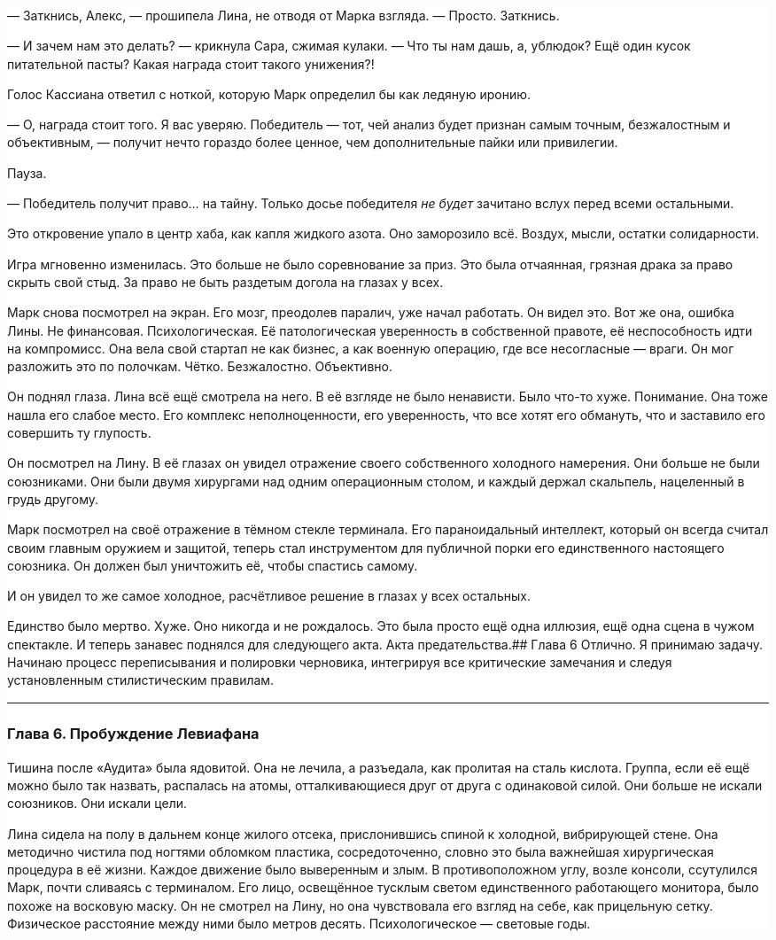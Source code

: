— Заткнись, Алекс, — прошипела Лина, не отводя от Марка взгляда. — Просто. Заткнись.

— И зачем нам это делать? — крикнула Сара, сжимая кулаки. — Что ты нам дашь, а, ублюдок? Ещё один кусок питательной пасты? Какая награда стоит такого унижения?!

Голос Кассиана ответил с ноткой, которую Марк определил бы как ледяную иронию.

— О, награда стоит того. Я вас уверяю. Победитель — тот, чей анализ будет признан самым точным, безжалостным и объективным, — получит нечто гораздо более ценное, чем дополнительные пайки или привилегии.

Пауза.

— Победитель получит право… на тайну. Только досье победителя *не будет* зачитано вслух перед всеми остальными.

Это откровение упало в центр хаба, как капля жидкого азота. Оно заморозило всё. Воздух, мысли, остатки солидарности.

Игра мгновенно изменилась. Это больше не было соревнование за приз. Это была отчаянная, грязная драка за право скрыть свой стыд. За право не быть раздетым догола на глазах у всех.

Марк снова посмотрел на экран. Его мозг, преодолев паралич, уже начал работать. Он видел это. Вот же она, ошибка Лины. Не финансовая. Психологическая. Её патологическая уверенность в собственной правоте, её неспособность идти на компромисс. Она вела свой стартап не как бизнес, а как военную операцию, где все несогласные — враги. Он мог разложить это по полочкам. Чётко. Безжалостно. Объективно.

Он поднял глаза. Лина всё ещё смотрела на него. В её взгляде не было ненависти. Было что-то хуже. Понимание. Она тоже нашла его слабое место. Его комплекс неполноценности, его уверенность, что все хотят его обмануть, что и заставило его совершить ту глупость.

Он посмотрел на Лину. В её глазах он увидел отражение своего собственного холодного намерения. Они больше не были союзниками. Они были двумя хирургами над одним операционным столом, и каждый держал скальпель, нацеленный в грудь другому.

Марк посмотрел на своё отражение в тёмном стекле терминала. Его параноидальный интеллект, который он всегда считал своим главным оружием и защитой, теперь стал инструментом для публичной порки его единственного настоящего союзника. Он должен был уничтожить её, чтобы спастись самому.

И он увидел то же самое холодное, расчётливое решение в глазах у всех остальных.

Единство было мертво. Хуже. Оно никогда и не рождалось. Это была просто ещё одна иллюзия, ещё одна сцена в чужом спектакле. И теперь занавес поднялся для следующего акта. Акта предательства.## Глава 6
Отлично. Я принимаю задачу. Начинаю процесс переписывания и полировки черновика, интегрируя все критические замечания и следуя установленным стилистическим правилам.

---

### **Глава 6. Пробуждение Левиафана**

Тишина после «Аудита» была ядовитой. Она не лечила, а разъедала, как пролитая на сталь кислота. Группа, если её ещё можно было так назвать, распалась на атомы, отталкивающиеся друг от друга с одинаковой силой. Они больше не искали союзников. Они искали цели.

Лина сидела на полу в дальнем конце жилого отсека, прислонившись спиной к холодной, вибрирующей стене. Она методично чистила под ногтями обломком пластика, сосредоточенно, словно это была важнейшая хирургическая процедура в её жизни. Каждое движение было выверенным и злым. В противоположном углу, возле консоли, ссутулился Марк, почти сливаясь с терминалом. Его лицо, освещённое тусклым светом единственного работающего монитора, было похоже на восковую маску. Он не смотрел на Лину, но она чувствовала его взгляд на себе, как прицельную сетку. Физическое расстояние между ними было метров десять. Психологическое — световые годы.
